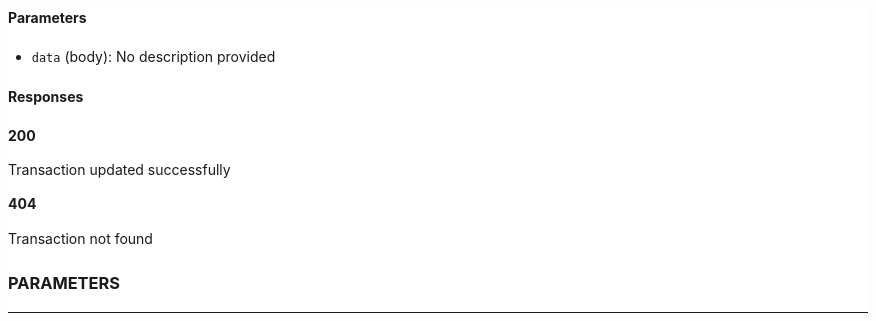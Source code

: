 #### Parameters

- `data` (body): No description provided

#### Responses

**200**

Transaction updated successfully

**404**

Transaction not found

### PARAMETERS

---

